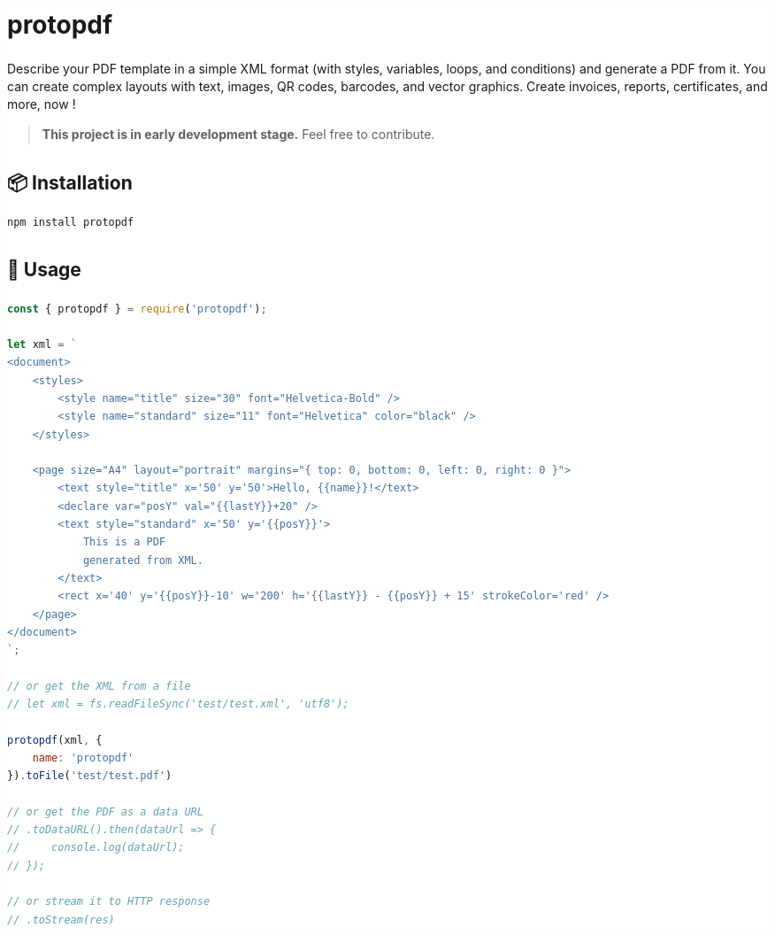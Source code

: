 # protopdf

Describe your PDF template in a simple XML format (with styles, variables, loops, and conditions) and generate a PDF from it. 
You can create complex layouts with text, images, QR codes, barcodes, and vector graphics. Create invoices, reports, certificates, and more, now !

> **This project is in early development stage.**
> Feel free to contribute.

## 📦 Installation

```bash
npm install protopdf
```

## 🚀 Usage

```javascript
const { protopdf } = require('protopdf');

let xml = `
<document>
    <styles>
        <style name="title" size="30" font="Helvetica-Bold" />
        <style name="standard" size="11" font="Helvetica" color="black" />
    </styles>

    <page size="A4" layout="portrait" margins="{ top: 0, bottom: 0, left: 0, right: 0 }">
        <text style="title" x='50' y='50'>Hello, {{name}}!</text>
        <declare var="posY" val="{{lastY}}+20" />
        <text style="standard" x='50' y='{{posY}}'>
            This is a PDF
            generated from XML.
        </text>
        <rect x='40' y='{{posY}}-10' w='200' h='{{lastY}} - {{posY}} + 15' strokeColor='red' />
    </page>
</document>
`;

// or get the XML from a file
// let xml = fs.readFileSync('test/test.xml', 'utf8');

protopdf(xml, {
    name: 'protopdf'
}).toFile('test/test.pdf')

// or get the PDF as a data URL
// .toDataURL().then(dataUrl => {
//     console.log(dataUrl);
// });

// or stream it to HTTP response
// .toStream(res)
```

